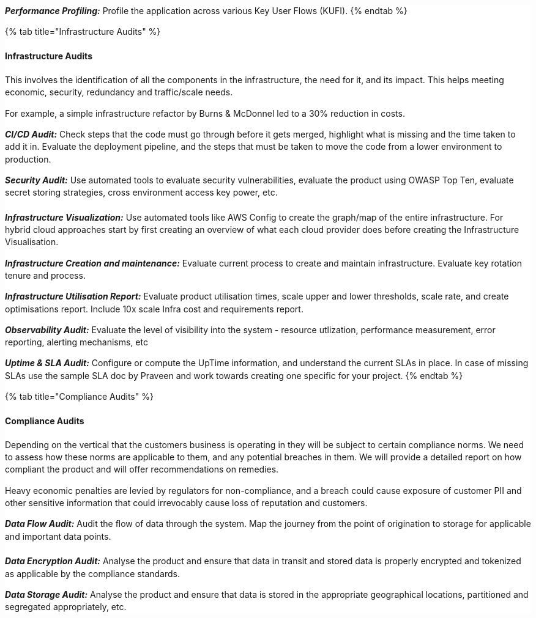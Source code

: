 _**Performance Profiling:**_ Profile the application across various Key User Flows (KUFI).
{% endtab %}

{% tab title="Infrastructure Audits" %}
#### Infrastructure Audits

This involves the identification of all the components in the infrastructure, the need for it, and its impact. This helps meeting economic, security, redundancy and traffic/scale needs.

For example, a simple infrastructure refactor by Burns & McDonnel led to a 30% reduction in costs.&#x20;

_**CI/CD Audit:**_ Check steps that the code must go through before it gets merged, highlight what is missing and the time taken to add it in. Evaluate the deployment pipeline, and the steps that must be taken to move the code from a lower environment to production.&#x20;

_**Security Audit:**_ Use automated tools to evaluate security vulnerabilities, evaluate the product using OWASP Top Ten, evaluate secret storing strategies, cross environment access key power, etc.\
\
_**Infrastructure Visualization:**_ Use automated tools like AWS Config to create the graph/map of the entire infrastructure. For hybrid cloud approaches start by first creating an overview of what each cloud provider does before creating the Infrastructure Visualisation.

_**Infrastructure Creation and maintenance:**_ Evaluate current process to create and maintain infrastructure. Evaluate key rotation tenure and process.

_**Infrastructure Utilisation Report:**_ Evaluate product utilisation times, scale upper and lower thresholds, scale rate, and create optimisations report. Include 10x scale Infra cost and requirements report.

_**Observability Audit:**_ Evaluate the level of visibility into the system - resource utlization, performance measurement, error reporting, alerting mechanisms, etc

_**Uptime & SLA Audit:**_ Configure or compute the UpTime information, and understand the current SLAs in place. In case of missing SLAs use the sample SLA doc by Praveen and work towards creating one specific for your project.&#x20;
{% endtab %}

{% tab title="Compliance Audits" %}
#### Compliance Audits

Depending on the vertical that the customers business is operating in they will be subject to certain compliance norms. We need to assess how these norms are applicable to them, and any potential breaches in them. We will provide a detailed report on how compliant the product and will offer recommendations on remedies.

Heavy economic penalties are levied by regulators for non-compliance, and a breach could cause exposure of customer PII and other sensitive information that could irrevocably cause loss of reputation and customers.

_**Data Flow Audit:**_ Audit the flow of data through the system. Map the journey from the point of origination to storage for applicable and important data points. \
\
_**Data Encryption Audit:**_ Analyse the product and ensure that data in transit and stored data is properly encrypted and tokenized as applicable by the compliance standards.&#x20;

_**Data Storage Audit:**_ Analyse the product and ensure that data is stored in the appropriate geographical locations, partitioned and segregated appropriately, etc.
